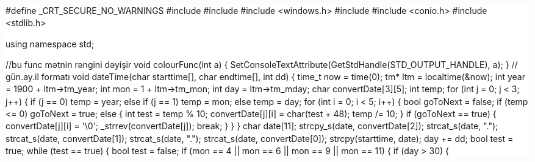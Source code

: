 #define _CRT_SECURE_NO_WARNINGS
#include <iostream>
#include <cstring>
#include <windows.h>
#include <ctime>
#include <conio.h>
#include <stdlib.h>
  
using namespace std;

//bu func mətnin rəngini dəyişir
void colourFunc(int a)
{
	SetConsoleTextAttribute(GetStdHandle(STD_OUTPUT_HANDLE), a);
}
// gün.ay.il formatı
void dateTime(char starttime[], char endtime[], int dd)
{
	time_t now = time(0);
	tm* ltm = localtime(&now);
	int year = 1900 + ltm->tm_year;
	int mon = 1 + ltm->tm_mon;
	int day = ltm->tm_mday;
	char convertDate[3][5];
	int temp;
	for (int j = 0; j < 3; j++)
	{
		if (j == 0)  temp = year;
		else if (j == 1) temp = mon;
		else temp = day;
		for (int i = 0; i < 5; i++)
		{
			bool goToNext = false;
			if (temp <= 0) goToNext = true;
			else
			{
				int test = temp % 10;
				convertDate[j][i] = char(test + 48);
				temp /= 10;
			}
			if (goToNext == true)
			{
				convertDate[j][i] = '\0';
				_strrev(convertDate[j]);
				break;
			}
		}
	}
	char date[11];
	strcpy_s(date, convertDate[2]);
	strcat_s(date, ".");
	strcat_s(date, convertDate[1]);
	strcat_s(date, ".");
	strcat_s(date, convertDate[0]);
	strcpy(starttime, date);
	day += dd;
	bool test = true;
	while (test == true)
	{
		bool test = false;
		if (mon == 4 || mon == 6 || mon == 9 || mon == 11)
		{
			if (day > 30)
			{
